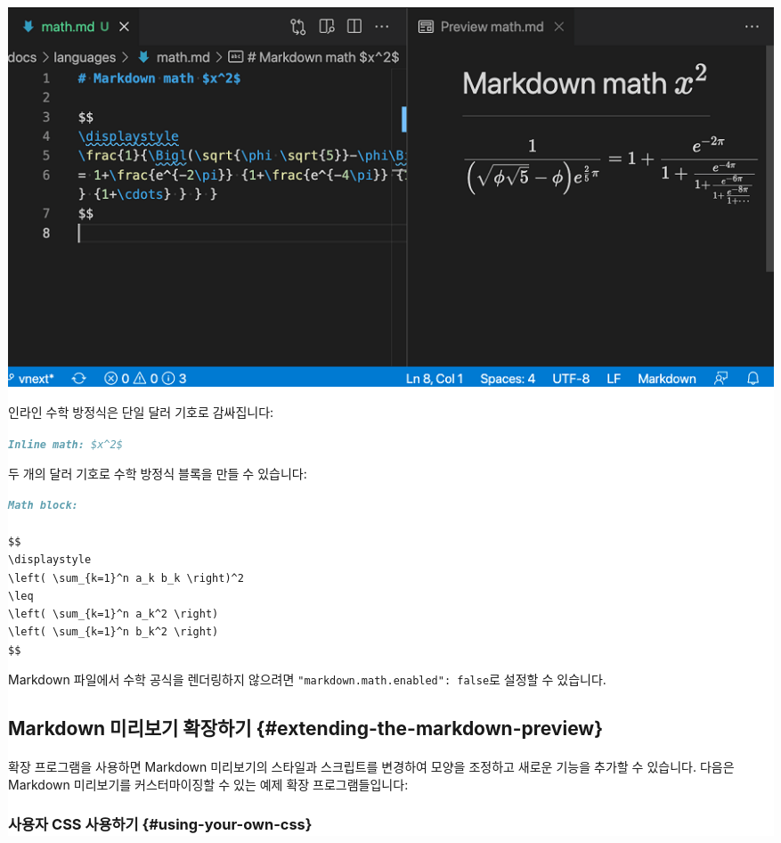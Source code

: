 ![KaTeX로 수학 공식을 렌더링하는 Markdown 미리보기](images/Markdown/math-formula-rendering.png)

인라인 수학 방정식은 단일 달러 기호로 감싸집니다:

```markdown
Inline math: $x^2$
```

두 개의 달러 기호로 수학 방정식 블록을 만들 수 있습니다:

```markdown
Math block:

$$
\displaystyle
\left( \sum_{k=1}^n a_k b_k \right)^2
\leq
\left( \sum_{k=1}^n a_k^2 \right)
\left( \sum_{k=1}^n b_k^2 \right)
$$
```

Markdown 파일에서 수학 공식을 렌더링하지 않으려면 `"markdown.math.enabled": false`로 설정할 수 있습니다.

## Markdown 미리보기 확장하기 {#extending-the-markdown-preview}

확장 프로그램을 사용하면 Markdown 미리보기의 스타일과 스크립트를 변경하여 모양을 조정하고 새로운 기능을 추가할 수 있습니다. 다음은 Markdown 미리보기를 커스터마이징할 수 있는 예제 확장 프로그램들입니다:

<div class="marketplace-extensions-markdown-preview-curated"></div>

### 사용자 CSS 사용하기 {#using-your-own-css}
